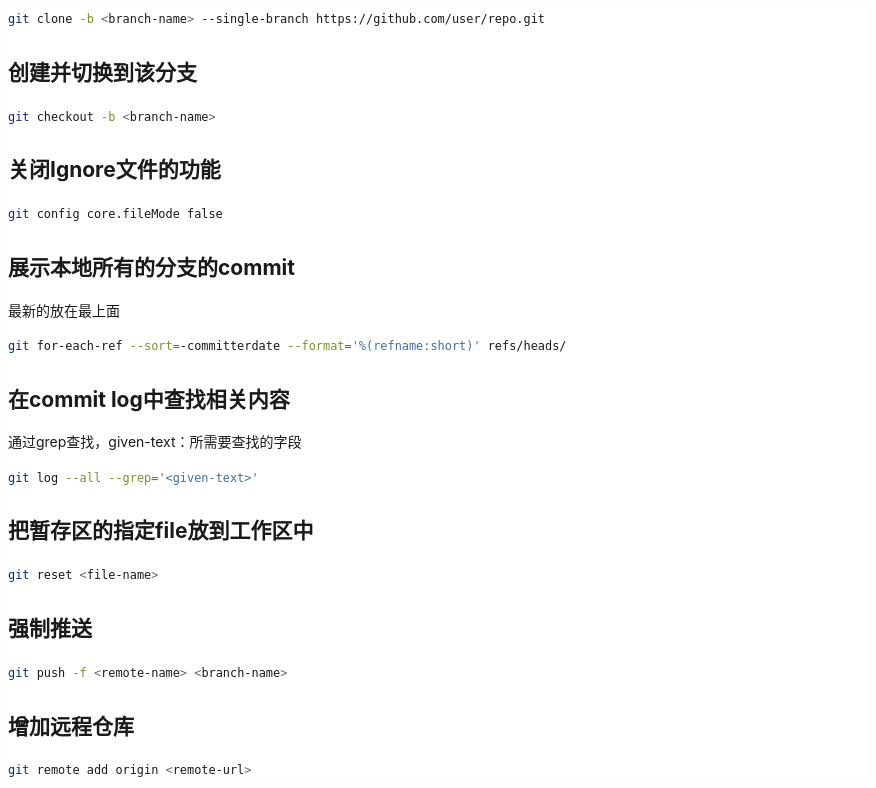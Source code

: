 ```sh
git clone -b <branch-name> --single-branch https://github.com/user/repo.git
```

## 创建并切换到该分支

```sh
git checkout -b <branch-name>
```

## 关闭Ignore文件的功能

```sh
git config core.fileMode false
```

## 展示本地所有的分支的commit

最新的放在最上面

```sh
git for-each-ref --sort=-committerdate --format='%(refname:short)' refs/heads/
```

## 在commit log中查找相关内容

通过grep查找，given-text：所需要查找的字段

```sh
git log --all --grep='<given-text>'
```

## 把暂存区的指定file放到工作区中

```sh
git reset <file-name>
```

## 强制推送

```sh
git push -f <remote-name> <branch-name>
```

## 增加远程仓库

```sh
git remote add origin <remote-url>
```